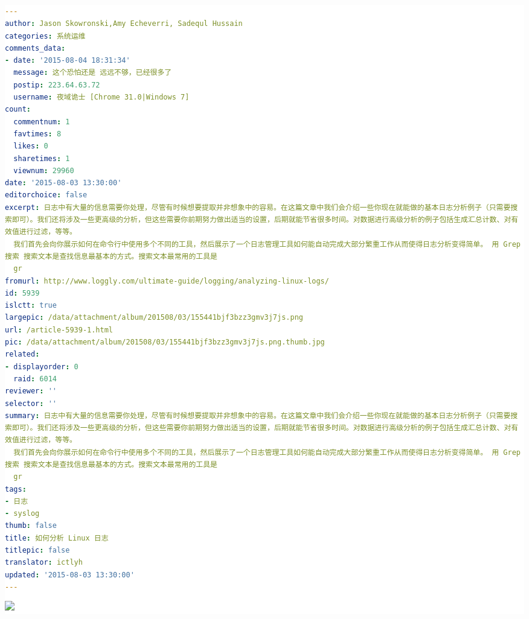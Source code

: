 ```yaml
---
author: Jason Skowronski,Amy Echeverri, Sadequl Hussain
categories: 系统运维
comments_data:
- date: '2015-08-04 18:31:34'
  message: 这个恐怕还是 远远不够，已经很多了
  postip: 223.64.63.72
  username: 夜域诡士 [Chrome 31.0|Windows 7]
count:
  commentnum: 1
  favtimes: 8
  likes: 0
  sharetimes: 1
  viewnum: 29960
date: '2015-08-03 13:30:00'
editorchoice: false
excerpt: 日志中有大量的信息需要你处理，尽管有时候想要提取并非想象中的容易。在这篇文章中我们会介绍一些你现在就能做的基本日志分析例子（只需要搜索即可）。我们还将涉及一些更高级的分析，但这些需要你前期努力做出适当的设置，后期就能节省很多时间。对数据进行高级分析的例子包括生成汇总计数、对有效值进行过滤，等等。
  我们首先会向你展示如何在命令行中使用多个不同的工具，然后展示了一个日志管理工具如何能自动完成大部分繁重工作从而使得日志分析变得简单。 用 Grep 搜索 搜索文本是查找信息最基本的方式。搜索文本最常用的工具是
  gr
fromurl: http://www.loggly.com/ultimate-guide/logging/analyzing-linux-logs/
id: 5939
islctt: true
largepic: /data/attachment/album/201508/03/155441bjf3bzz3gmv3j7js.png
url: /article-5939-1.html
pic: /data/attachment/album/201508/03/155441bjf3bzz3gmv3j7js.png.thumb.jpg
related:
- displayorder: 0
  raid: 6014
reviewer: ''
selector: ''
summary: 日志中有大量的信息需要你处理，尽管有时候想要提取并非想象中的容易。在这篇文章中我们会介绍一些你现在就能做的基本日志分析例子（只需要搜索即可）。我们还将涉及一些更高级的分析，但这些需要你前期努力做出适当的设置，后期就能节省很多时间。对数据进行高级分析的例子包括生成汇总计数、对有效值进行过滤，等等。
  我们首先会向你展示如何在命令行中使用多个不同的工具，然后展示了一个日志管理工具如何能自动完成大部分繁重工作从而使得日志分析变得简单。 用 Grep 搜索 搜索文本是查找信息最基本的方式。搜索文本最常用的工具是
  gr
tags:
- 日志
- syslog
thumb: false
title: 如何分析 Linux 日志
titlepic: false
translator: ictlyh
updated: '2015-08-03 13:30:00'
---
```


![](/data/attachment/album/201508/03/155441bjf3bzz3gmv3j7js.png)
